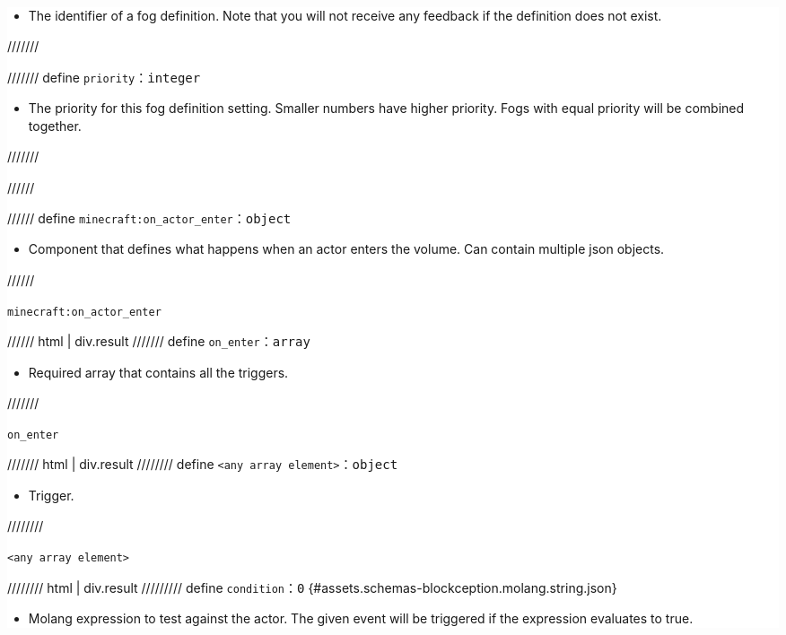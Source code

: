 - The identifier of a fog definition. Note that you will not receive any feedback if the definition does not exist.


///////


/////// define
`priority`：<samp>integer</samp>

- The priority for this fog definition setting. Smaller numbers have higher priority. Fogs with equal priority will be combined together.


///////


//////


////// define
`minecraft:on_actor_enter`：<samp>object</samp>

- Component that defines what happens when an actor enters the volume. Can contain multiple json objects.


//////

<div class="language-text highlight"><span class="filename"><code>minecraft:on_actor_enter</code></span><pre id="__code_1"><span></span></pre></div>

////// html | div.result
/////// define
`on_enter`：<samp>array</samp>

- Required array that contains all the triggers.


///////

<div class="language-text highlight"><span class="filename"><code>on_enter</code></span><pre id="__code_1"><span></span></pre></div>

/////// html | div.result
//////// define
`<any array element>`：<samp>object</samp>

- Trigger.


////////

<div class="language-text highlight"><span class="filename"><code>&lt;any array element&gt;</code></span><pre id="__code_1"><span></span></pre></div>

//////// html | div.result
///////// define
`condition`：<samp>0</samp> {#assets.schemas-blockception.molang.string.json}

- Molang expression to test against the actor. The given event will be triggered if the expression evaluates to true.

